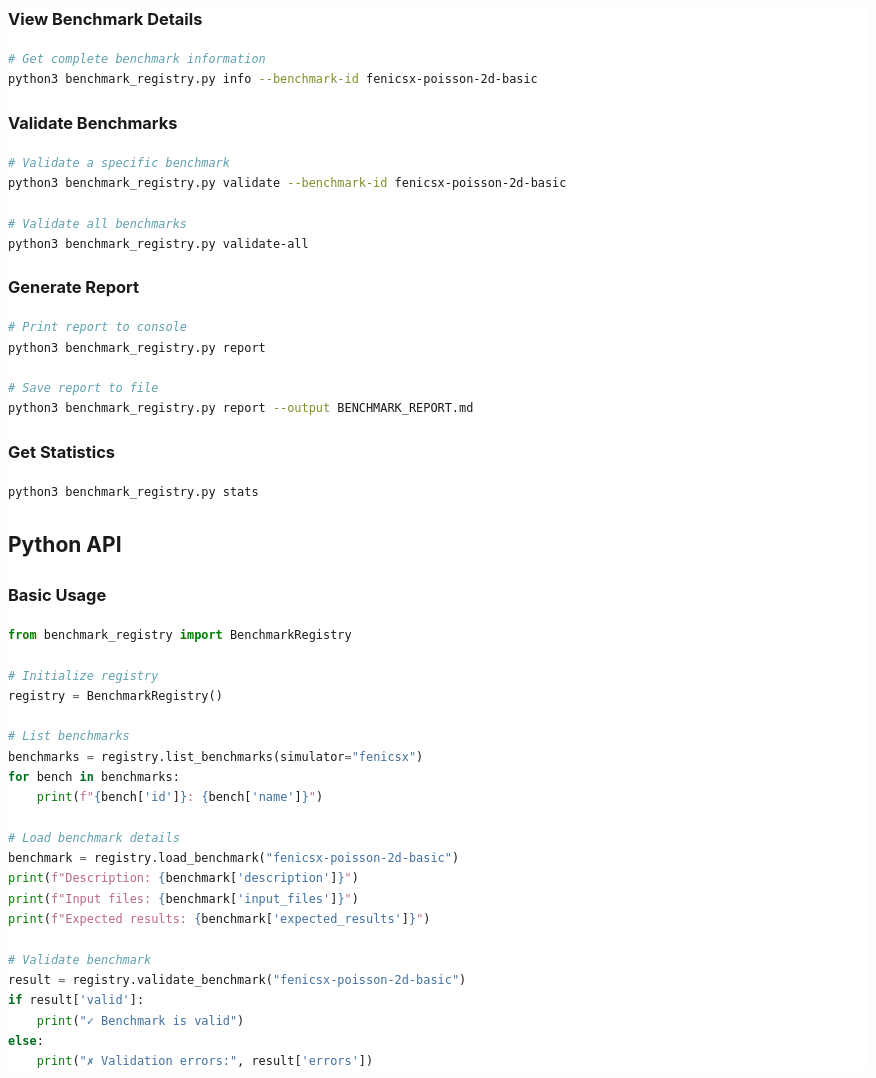 ### View Benchmark Details

```bash
# Get complete benchmark information
python3 benchmark_registry.py info --benchmark-id fenicsx-poisson-2d-basic
```

### Validate Benchmarks

```bash
# Validate a specific benchmark
python3 benchmark_registry.py validate --benchmark-id fenicsx-poisson-2d-basic

# Validate all benchmarks
python3 benchmark_registry.py validate-all
```

### Generate Report

```bash
# Print report to console
python3 benchmark_registry.py report

# Save report to file
python3 benchmark_registry.py report --output BENCHMARK_REPORT.md
```

### Get Statistics

```bash
python3 benchmark_registry.py stats
```

## Python API

### Basic Usage

```python
from benchmark_registry import BenchmarkRegistry

# Initialize registry
registry = BenchmarkRegistry()

# List benchmarks
benchmarks = registry.list_benchmarks(simulator="fenicsx")
for bench in benchmarks:
    print(f"{bench['id']}: {bench['name']}")

# Load benchmark details
benchmark = registry.load_benchmark("fenicsx-poisson-2d-basic")
print(f"Description: {benchmark['description']}")
print(f"Input files: {benchmark['input_files']}")
print(f"Expected results: {benchmark['expected_results']}")

# Validate benchmark
result = registry.validate_benchmark("fenicsx-poisson-2d-basic")
if result['valid']:
    print("✓ Benchmark is valid")
else:
    print("✗ Validation errors:", result['errors'])
```
